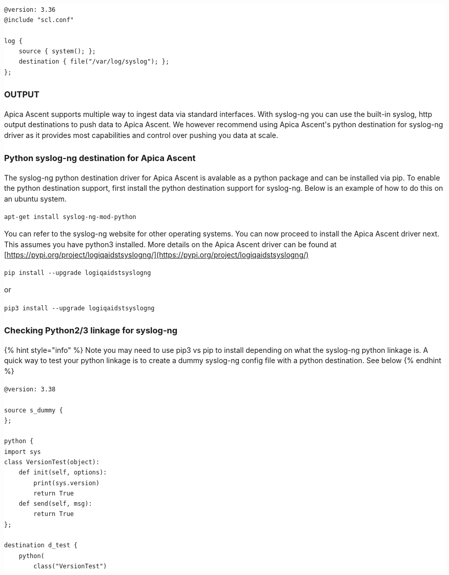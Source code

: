 ```
@version: 3.36
@include "scl.conf"

log {
	source { system(); };
	destination { file("/var/log/syslog"); };
};
```

### OUTPUT

Apica Ascent supports multiple way to ingest data via standard interfaces. With syslog-ng you can use the built-in syslog, http output destinations to push data to Apica Ascent. We however recommend using Apica Ascent's python destination for syslog-ng driver as it provides most capabilities and control over pushing you data at scale.

### Python syslog-ng destination for Apica Ascent

The syslog-ng python destination driver for Apica Ascent is avalable as a python package and can be installed via pip. To enable the python destination support, first install the python destination support for syslog-ng. Below is an example of how to do this on an ubuntu system.&#x20;

```shell
apt-get install syslog-ng-mod-python
```

You can refer to the syslog-ng website for other operating systems. You can now proceed to install the Apica Ascent driver next. This assumes you have python3 installed. More details on the Apica Ascent driver can be found at [https://pypi.org/project/logiqaidstsyslogng/](https://pypi.org/project/logiqaidstsyslogng/)

```shell
pip install --upgrade logiqaidstsyslogng
```

or

```shell
pip3 install --upgrade logiqaidstsyslogng
```

### Checking Python2/3 linkage for syslog-ng

{% hint style="info" %}
Note you may need to use pip3 vs pip to install depending on what the syslog-ng python linkage is. A quick way to test your python linkage is to create a dummy syslog-ng config file with a python destination. See below
{% endhint %}

```
@version: 3.38

source s_dummy {
};

python {
import sys
class VersionTest(object):
    def init(self, options):
        print(sys.version)
        return True
    def send(self, msg):
        return True
};

destination d_test {
    python(
        class("VersionTest")
```